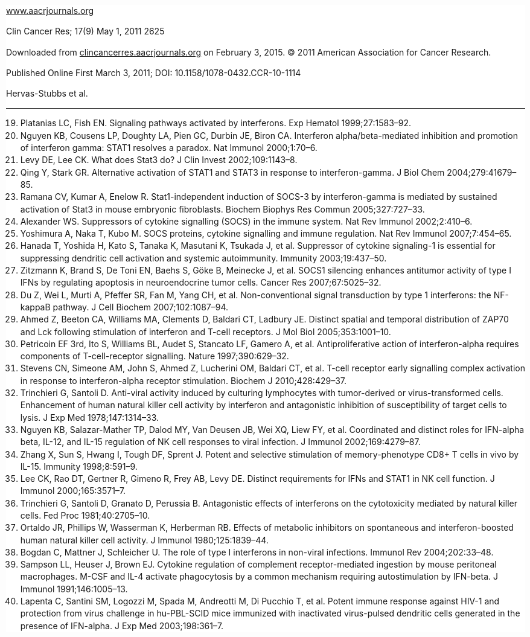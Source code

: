 www.aacrjournals.org

Clin Cancer Res; 17(9) May 1, 2011 2625

Downloaded from [clincancerres.aacrjournals.org](http://clincancerres.aacrjournals.org) on February 3, 2015. © 2011 American Association for Cancer Research.

Published Online First March 3, 2011; DOI: 10.1158/1078-0432.CCR-10-1114

Hervas-Stubbs et al.

---

19. Platanias LC, Fish EN. Signaling pathways activated by interferons. Exp Hematol 1999;27:1583–92.
20. Nguyen KB, Cousens LP, Doughty LA, Pien GC, Durbin JE, Biron CA. Interferon alpha/beta-mediated inhibition and promotion of interferon gamma: STAT1 resolves a paradox. Nat Immunol 2000;1:70–6.
21. Levy DE, Lee CK. What does Stat3 do? J Clin Invest 2002;109:1143–8.
22. Qing Y, Stark GR. Alternative activation of STAT1 and STAT3 in response to interferon-gamma. J Biol Chem 2004;279:41679–85.
23. Ramana CV, Kumar A, Enelow R. Stat1-independent induction of SOCS-3 by interferon-gamma is mediated by sustained activation of Stat3 in mouse embryonic fibroblasts. Biochem Biophys Res Commun 2005;327:727–33.
24. Alexander WS. Suppressors of cytokine signalling (SOCS) in the immune system. Nat Rev Immunol 2002;2:410–6.
25. Yoshimura A, Naka T, Kubo M. SOCS proteins, cytokine signalling and immune regulation. Nat Rev Immunol 2007;7:454–65.
26. Hanada T, Yoshida H, Kato S, Tanaka K, Masutani K, Tsukada J, et al. Suppressor of cytokine signaling-1 is essential for suppressing dendritic cell activation and systemic autoimmunity. Immunity 2003;19:437–50.
27. Zitzmann K, Brand S, De Toni EN, Baehs S, Göke B, Meinecke J, et al. SOCS1 silencing enhances antitumor activity of type I IFNs by regulating apoptosis in neuroendocrine tumor cells. Cancer Res 2007;67:5025–32.
28. Du Z, Wei L, Murti A, Pfeffer SR, Fan M, Yang CH, et al. Non-conventional signal transduction by type 1 interferons: the NF-kappaB pathway. J Cell Biochem 2007;102:1087–94.
29. Ahmed Z, Beeton CA, Williams MA, Clements D, Baldari CT, Ladbury JE. Distinct spatial and temporal distribution of ZAP70 and Lck following stimulation of interferon and T-cell receptors. J Mol Biol 2005;353:1001–10.
30. Petricoin EF 3rd, Ito S, Williams BL, Audet S, Stancato LF, Gamero A, et al. Antiproliferative action of interferon-alpha requires components of T-cell-receptor signalling. Nature 1997;390:629–32.
31. Stevens CN, Simeone AM, John S, Ahmed Z, Lucherini OM, Baldari CT, et al. T-cell receptor early signalling complex activation in response to interferon-alpha receptor stimulation. Biochem J 2010;428:429–37.
32. Trinchieri G, Santoli D. Anti-viral activity induced by culturing lymphocytes with tumor-derived or virus-transformed cells. Enhancement of human natural killer cell activity by interferon and antagonistic inhibition of susceptibility of target cells to lysis. J Exp Med 1978;147:1314–33.
33. Nguyen KB, Salazar-Mather TP, Dalod MY, Van Deusen JB, Wei XQ, Liew FY, et al. Coordinated and distinct roles for IFN-alpha beta, IL-12, and IL-15 regulation of NK cell responses to viral infection. J Immunol 2002;169:4279–87.
34. Zhang X, Sun S, Hwang I, Tough DF, Sprent J. Potent and selective stimulation of memory-phenotype CD8+ T cells in vivo by IL-15. Immunity 1998;8:591–9.
35. Lee CK, Rao DT, Gertner R, Gimeno R, Frey AB, Levy DE. Distinct requirements for IFNs and STAT1 in NK cell function. J Immunol 2000;165:3571–7.
36. Trinchieri G, Santoli D, Granato D, Perussia B. Antagonistic effects of interferons on the cytotoxicity mediated by natural killer cells. Fed Proc 1981;40:2705–10.
37. Ortaldo JR, Phillips W, Wasserman K, Herberman RB. Effects of metabolic inhibitors on spontaneous and interferon-boosted human natural killer cell activity. J Immunol 1980;125:1839–44.
38. Bogdan C, Mattner J, Schleicher U. The role of type I interferons in non-viral infections. Immunol Rev 2004;202:33–48.
39. Sampson LL, Heuser J, Brown EJ. Cytokine regulation of complement receptor-mediated ingestion by mouse peritoneal macrophages. M-CSF and IL-4 activate phagocytosis by a common mechanism requiring autostimulation by IFN-beta. J Immunol 1991;146:1005–13.
40. Lapenta C, Santini SM, Logozzi M, Spada M, Andreotti M, Di Pucchio T, et al. Potent immune response against HIV-1 and protection from virus challenge in hu-PBL-SCID mice immunized with inactivated virus-pulsed dendritic cells generated in the presence of IFN-alpha. J Exp Med 2003;198:361–7.